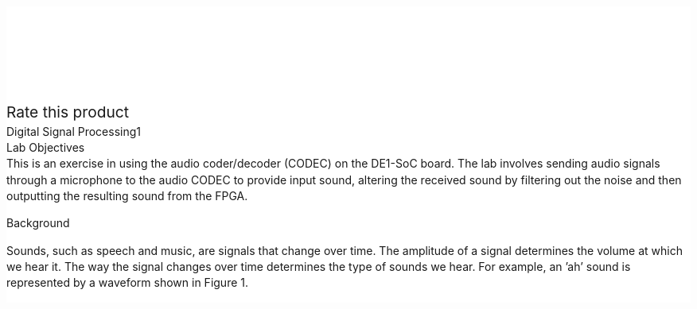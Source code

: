 <div class="kksr-stars-active" style="width: 0px;">
            <div class="kksr-star" style="padding-right: 4px">


<div class="kksr-icon" style="width: 24px; height: 24px;"></div>
        </div>
            <div class="kksr-star" style="padding-right: 4px">


<div class="kksr-icon" style="width: 24px; height: 24px;"></div>
        </div>
            <div class="kksr-star" style="padding-right: 4px">


<div class="kksr-icon" style="width: 24px; height: 24px;"></div>
        </div>
            <div class="kksr-star" style="padding-right: 4px">


<div class="kksr-icon" style="width: 24px; height: 24px;"></div>
        </div>
            <div class="kksr-star" style="padding-right: 4px">


<div class="kksr-icon" style="width: 24px; height: 24px;"></div>
        </div>
    </div>
</div>


<div class="kksr-legend" style="font-size: 19.2px;">
            <span class="kksr-muted">Rate this product</span>
    </div>
    </div>
<div class="page" title="Page 1">
<div class="section">
<div class="layoutArea">
<div class="column">
Digital Signal Processing1

</div>
</div>
<div class="layoutArea">
<div class="column">
Lab Objectives

</div>
</div>
<div class="layoutArea">
<div class="column">
This is an exercise in using the audio coder/decoder (CODEC) on the DE1-SoC board. The lab involves sending audio signals through a microphone to the audio CODEC to provide input sound, altering the received sound by filtering out the noise and then outputting the resulting sound from the FPGA.

Background

Sounds, such as speech and music, are signals that change over time. The amplitude of a signal determines the volume at which we hear it. The way the signal changes over time determines the type of sounds we hear. For example, an ’ah’ sound is represented by a waveform shown in Figure 1.

